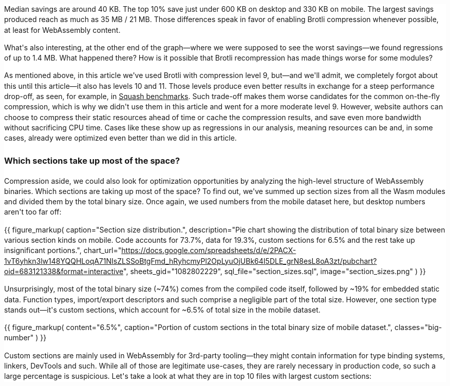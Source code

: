 Median savings are around 40 KB. The top 10% save just under 600 KB on desktop and 330 KB on mobile. The largest savings produced reach as much as 35 MB / 21 MB. Those differences speak in favor of enabling Brotli compression whenever possible, at least for WebAssembly content.

What's also interesting, at the other end of the graph—where we were supposed to see the worst savings—we found regressions of up to 1.4 MB. What happened there? How is it possible that Brotli recompression has made things worse for some modules?

As mentioned above, in this article we've used Brotli with compression level 9, but—and we'll admit, we completely forgot about this until this article—it also has levels 10 and 11. Those levels produce even better results in exchange for a steep performance drop-off, as seen, for example, in <a hreflang="en" href="https://quixdb.github.io/squash-benchmark/#results-table">Squash benchmarks</a>. Such trade-off makes them worse candidates for the common on-the-fly compression, which is why we didn't use them in this article and went for a more moderate level 9. However, website authors can choose to compress their static resources ahead of time or cache the compression results, and save even more bandwidth without sacrificing CPU time. Cases like these show up as regressions in our analysis, meaning resources can be and, in some cases, already were optimized even better than we did in this article.

### Which sections take up most of the space?

Compression aside, we could also look for optimization opportunities by analyzing the high-level structure of WebAssembly binaries. Which sections are taking up most of the space? To find out, we've summed up section sizes from all the Wasm modules and divided them by the total binary size. Once again, we used numbers from the mobile dataset here, but desktop numbers aren't too far off:

{{ figure_markup(
  caption="Section size distribution.",
  description="Pie chart showing the distribution of total binary size between various section kinds on mobile. Code accounts for 73.7%, data for 19.3%, custom sections for 6.5% and the rest take up insignificant portions.",
  chart_url="https://docs.google.com/spreadsheets/d/e/2PACX-1vT6yhkn3lw148YQQHLoqA71NIsZLSSoBtgFmd_hRyhcmyPl2OpLyuOjUBk64I5DLE_grN8esL8oA3zt/pubchart?oid=683121338&format=interactive",
  sheets_gid="1082802229",
  sql_file="section_sizes.sql",
  image="section_sizes.png"
  )
}}

Unsurprisingly, most of the total binary size (~74%) comes from the compiled code itself, followed by ~19% for embedded static data. Function types, import/export descriptors and such comprise a negligible part of the total size. However, one section type stands out—it's custom sections, which account for ~6.5% of total size in the mobile dataset.

{{ figure_markup(
  content="6.5%",
  caption="Portion of custom sections in the total binary size of mobile dataset.",
  classes="big-number"
  )
}}

Custom sections are mainly used in WebAssembly for 3rd-party tooling—they might contain information for type binding systems, linkers, DevTools and such. While all of those are legitimate use-cases, they are rarely necessary in production code, so such a large percentage is suspicious. Let's take a look at what they are in top 10 files with largest custom sections:
